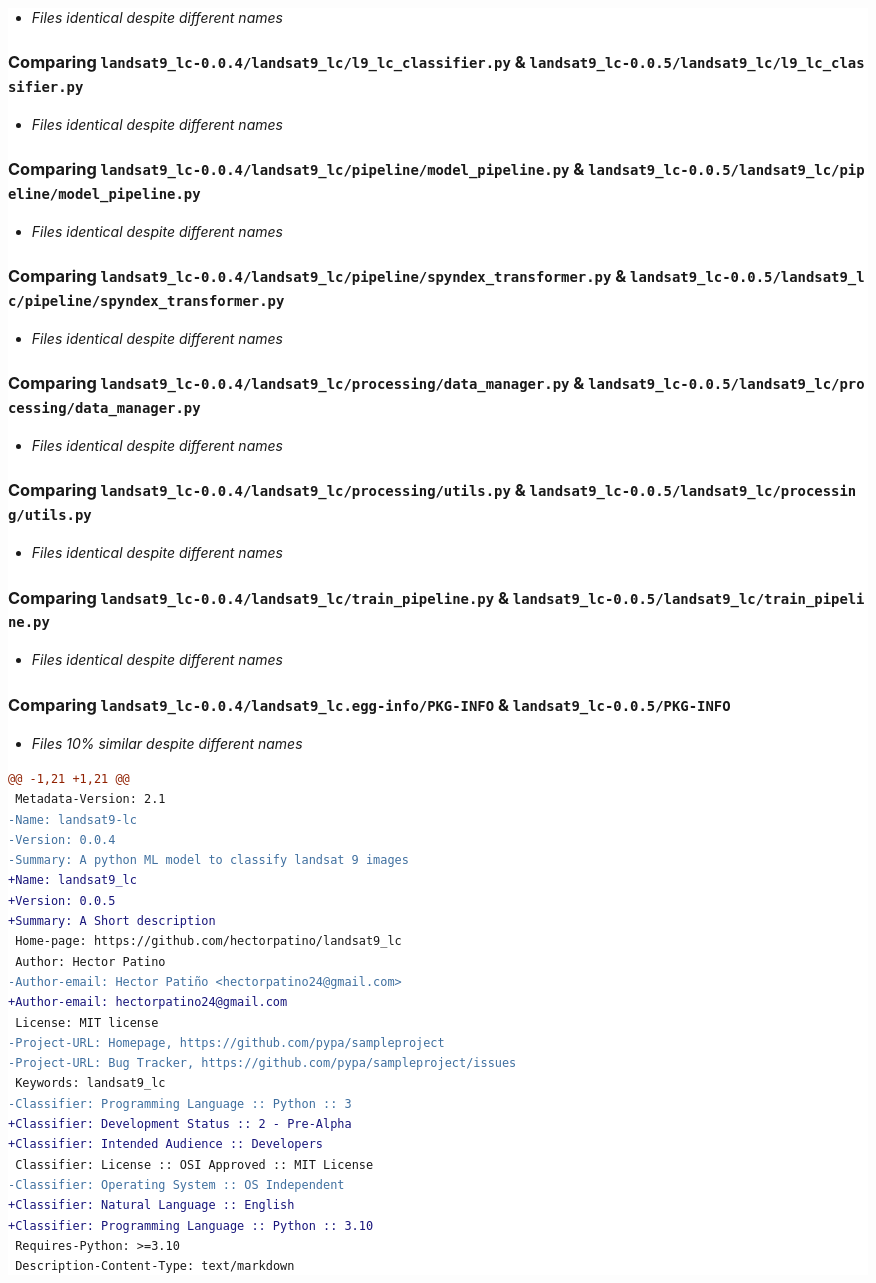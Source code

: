  * *Files identical despite different names*

### Comparing `landsat9_lc-0.0.4/landsat9_lc/l9_lc_classifier.py` & `landsat9_lc-0.0.5/landsat9_lc/l9_lc_classifier.py`

 * *Files identical despite different names*

### Comparing `landsat9_lc-0.0.4/landsat9_lc/pipeline/model_pipeline.py` & `landsat9_lc-0.0.5/landsat9_lc/pipeline/model_pipeline.py`

 * *Files identical despite different names*

### Comparing `landsat9_lc-0.0.4/landsat9_lc/pipeline/spyndex_transformer.py` & `landsat9_lc-0.0.5/landsat9_lc/pipeline/spyndex_transformer.py`

 * *Files identical despite different names*

### Comparing `landsat9_lc-0.0.4/landsat9_lc/processing/data_manager.py` & `landsat9_lc-0.0.5/landsat9_lc/processing/data_manager.py`

 * *Files identical despite different names*

### Comparing `landsat9_lc-0.0.4/landsat9_lc/processing/utils.py` & `landsat9_lc-0.0.5/landsat9_lc/processing/utils.py`

 * *Files identical despite different names*

### Comparing `landsat9_lc-0.0.4/landsat9_lc/train_pipeline.py` & `landsat9_lc-0.0.5/landsat9_lc/train_pipeline.py`

 * *Files identical despite different names*

### Comparing `landsat9_lc-0.0.4/landsat9_lc.egg-info/PKG-INFO` & `landsat9_lc-0.0.5/PKG-INFO`

 * *Files 10% similar despite different names*

```diff
@@ -1,21 +1,21 @@
 Metadata-Version: 2.1
-Name: landsat9-lc
-Version: 0.0.4
-Summary: A python ML model to classify landsat 9 images
+Name: landsat9_lc
+Version: 0.0.5
+Summary: A Short description
 Home-page: https://github.com/hectorpatino/landsat9_lc
 Author: Hector Patino
-Author-email: Hector Patiño <hectorpatino24@gmail.com>
+Author-email: hectorpatino24@gmail.com
 License: MIT license
-Project-URL: Homepage, https://github.com/pypa/sampleproject
-Project-URL: Bug Tracker, https://github.com/pypa/sampleproject/issues
 Keywords: landsat9_lc
-Classifier: Programming Language :: Python :: 3
+Classifier: Development Status :: 2 - Pre-Alpha
+Classifier: Intended Audience :: Developers
 Classifier: License :: OSI Approved :: MIT License
-Classifier: Operating System :: OS Independent
+Classifier: Natural Language :: English
+Classifier: Programming Language :: Python :: 3.10
 Requires-Python: >=3.10
 Description-Content-Type: text/markdown
```